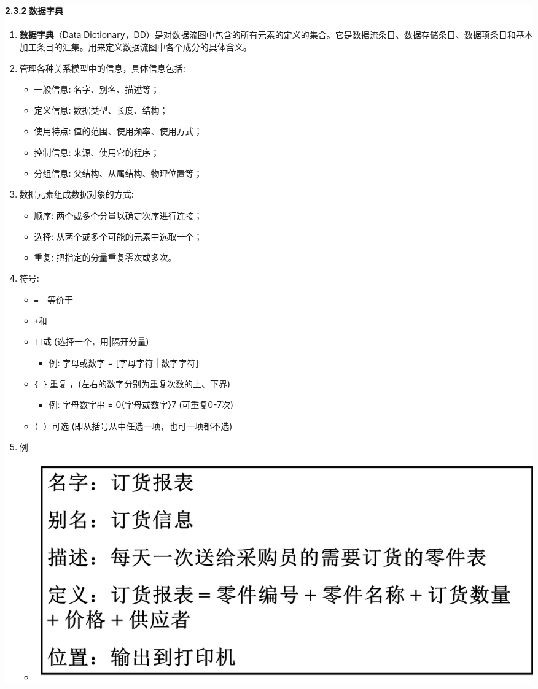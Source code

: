 



#### 2.3.2 数据字典

1. **数据字典**（Data Dictionary，DD）是对数据流图中包含的所有元素的定义的集合。它是数据流条目、数据存储条目、数据项条目和基本加工条目的汇集。用来定义数据流图中各个成分的具体含义。

2. 管理各种关系模型中的信息，具体信息包括: 

   - 一般信息: 名字、别名、描述等；

   - 定义信息: 数据类型、长度、结构；

   - 使用特点: 值的范围、使用频率、使用方式；

   - 控制信息: 来源、使用它的程序；

   - 分组信息: 父结构、从属结构、物理位置等；

2. 数据元素组成数据对象的方式: 

   - 顺序: 两个或多个分量以确定次序进行连接；

   - 选择: 从两个或多个可能的元素中选取一个；

   - 重复: 把指定的分量重复零次或多次。

3. 符号: 

   - `=  `等价于

   - `+`和

   - `[]`或 (选择一个，用|隔开分量)
     - 例: 字母或数字 =  [字母字符 | 数字字符]

   - `{ }` 重复 ，(左右的数字分别为重复次数的上、下界)
     - 例: 字母数字串 = 0{字母或数字}7   (可重复0-7次)

   - `( ) `可选 (即从括号从中任选一项，也可一项都不选) 

4. 例

   - ![image-20231221225717560](./简答&综合.assets/image-20231221225717560.png)
